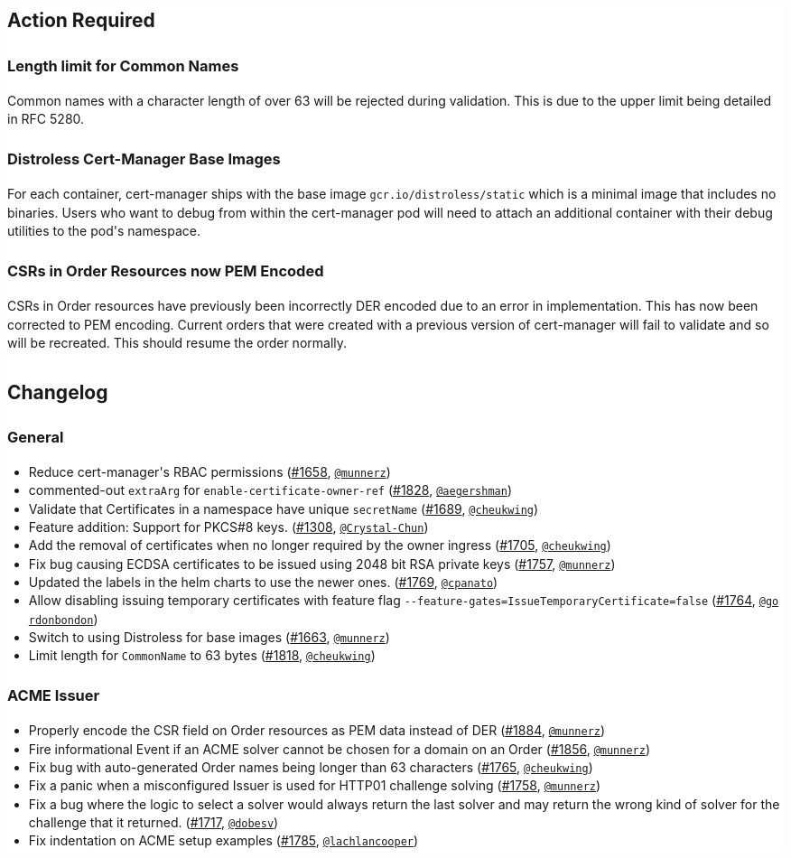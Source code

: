 ## Action Required

### Length limit for Common Names

Common names with a character length of over 63 will be rejected during
validation. This is due to the upper limit being detailed in RFC 5280.

### Distroless Cert-Manager Base Images

For each container, cert-manager ships with the base image
`gcr.io/distroless/static` which is a minimal image that includes no binaries.
Users who want to debug from within the cert-manager pod will need to attach an
additional container with their debug utilities to the pod's namespace.

### CSRs in Order Resources now PEM Encoded

CSRs in Order resources have previously been incorrectly DER encoded due to an
error in implementation. This has now been corrected to PEM encoding. Current
orders that were created with a previous version of cert-manager will fail to
validate and so will be recreated. This should resume the order normally.

## Changelog

### General

- Reduce cert-manager's RBAC permissions ([#1658](https://github.com/jetstack/cert-manager/pull/1658), [`@munnerz`](https://github.com/munnerz))
- commented-out `extraArg` for `enable-certificate-owner-ref` ([#1828](https://github.com/jetstack/cert-manager/pull/1828), [`@aegershman`](https://github.com/aegershman))
- Validate that Certificates in a namespace have unique `secretName` ([#1689](https://github.com/jetstack/cert-manager/pull/1689), [`@cheukwing`](https://github.com/cheukwing))
- Feature addition: Support for PKCS&#35;8 keys. ([#1308](https://github.com/jetstack/cert-manager/pull/1308), [`@Crystal-Chun`](https://github.com/Crystal-Chun))
- Add the removal of certificates when no longer required by the owner ingress ([#1705](https://github.com/jetstack/cert-manager/pull/1705), [`@cheukwing`](https://github.com/cheukwing))
- Fix bug causing ECDSA certificates to be issued using 2048 bit RSA private keys ([#1757](https://github.com/jetstack/cert-manager/pull/1757), [`@munnerz`](https://github.com/munnerz))
- Updated the labels in the helm charts to use the newer ones. ([#1769](https://github.com/jetstack/cert-manager/pull/1769), [`@cpanato`](https://github.com/cpanato))
- Allow disabling issuing temporary certificates with feature flag `--feature-gates=IssueTemporaryCertificate=false` ([#1764](https://github.com/jetstack/cert-manager/pull/1764), [`@gordonbondon`](https://github.com/gordonbondon))
- Switch to using Distroless for base images ([#1663](https://github.com/jetstack/cert-manager/pull/1663), [`@munnerz`](https://github.com/munnerz))
- Limit length for `CommonName` to 63 bytes ([#1818](https://github.com/jetstack/cert-manager/pull/1818), [`@cheukwing`](https://github.com/cheukwing))

### ACME Issuer

- Properly encode the CSR field on Order resources as PEM data instead of DER ([#1884](https://github.com/jetstack/cert-manager/pull/1884), [`@munnerz`](https://github.com/munnerz))
- Fire informational Event if an ACME solver cannot be chosen for a domain on an Order ([#1856](https://github.com/jetstack/cert-manager/pull/1856), [`@munnerz`](https://github.com/munnerz))
- Fix bug with auto-generated Order names being longer than 63 characters ([#1765](https://github.com/jetstack/cert-manager/pull/1765), [`@cheukwing`](https://github.com/cheukwing))
- Fix a panic when a misconfigured Issuer is used for HTTP01 challenge solving ([#1758](https://github.com/jetstack/cert-manager/pull/1758), [`@munnerz`](https://github.com/munnerz))
- Fix a bug where the logic to select a solver would always return the last solver and may return the wrong kind of solver for the challenge that it returned. ([#1717](https://github.com/jetstack/cert-manager/pull/1717), [`@dobesv`](https://github.com/dobesv))
- Fix indentation on ACME setup examples ([#1785](https://github.com/jetstack/cert-manager/pull/1785), [`@lachlancooper`](https://github.com/lachlancooper))